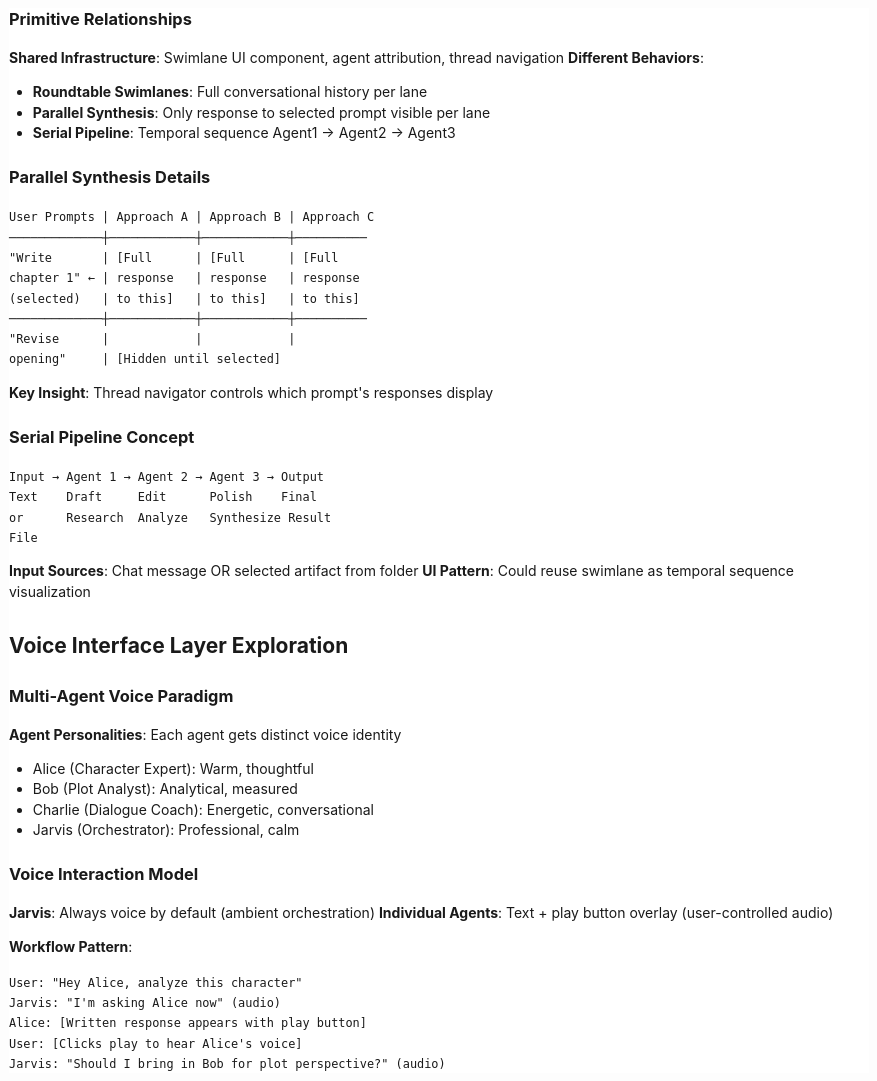 ### Primitive Relationships
**Shared Infrastructure**: Swimlane UI component, agent attribution, thread navigation
**Different Behaviors**:
- **Roundtable Swimlanes**: Full conversational history per lane
- **Parallel Synthesis**: Only response to selected prompt visible per lane
- **Serial Pipeline**: Temporal sequence Agent1 → Agent2 → Agent3

### Parallel Synthesis Details
```
User Prompts | Approach A | Approach B | Approach C  
─────────────┼────────────┼────────────┼──────────
"Write       | [Full      | [Full      | [Full
chapter 1" ← | response   | response   | response
(selected)   | to this]   | to this]   | to this]
─────────────┼────────────┼────────────┼──────────
"Revise      |            |            |
opening"     | [Hidden until selected]
```
**Key Insight**: Thread navigator controls which prompt's responses display

### Serial Pipeline Concept
```
Input → Agent 1 → Agent 2 → Agent 3 → Output
Text    Draft     Edit      Polish    Final
or      Research  Analyze   Synthesize Result
File
```
**Input Sources**: Chat message OR selected artifact from folder
**UI Pattern**: Could reuse swimlane as temporal sequence visualization

## Voice Interface Layer Exploration

### Multi-Agent Voice Paradigm
**Agent Personalities**: Each agent gets distinct voice identity
- Alice (Character Expert): Warm, thoughtful
- Bob (Plot Analyst): Analytical, measured  
- Charlie (Dialogue Coach): Energetic, conversational
- Jarvis (Orchestrator): Professional, calm

### Voice Interaction Model
**Jarvis**: Always voice by default (ambient orchestration)
**Individual Agents**: Text + play button overlay (user-controlled audio)

**Workflow Pattern**:
```
User: "Hey Alice, analyze this character"
Jarvis: "I'm asking Alice now" (audio)
Alice: [Written response appears with play button]
User: [Clicks play to hear Alice's voice]
Jarvis: "Should I bring in Bob for plot perspective?" (audio)
```
